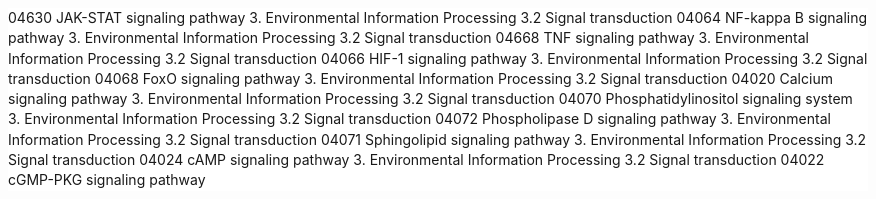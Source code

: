    <td style="text-align:left;"> 04630 </td>
   <td style="text-align:left;"> JAK-STAT signaling pathway </td>
  </tr>
  <tr>
   <td style="text-align:left;"> 3. Environmental Information Processing </td>
   <td style="text-align:left;"> 3.2 Signal transduction </td>
   <td style="text-align:left;"> 04064 </td>
   <td style="text-align:left;"> NF-kappa B signaling pathway </td>
  </tr>
  <tr>
   <td style="text-align:left;"> 3. Environmental Information Processing </td>
   <td style="text-align:left;"> 3.2 Signal transduction </td>
   <td style="text-align:left;"> 04668 </td>
   <td style="text-align:left;"> TNF signaling pathway </td>
  </tr>
  <tr>
   <td style="text-align:left;"> 3. Environmental Information Processing </td>
   <td style="text-align:left;"> 3.2 Signal transduction </td>
   <td style="text-align:left;"> 04066 </td>
   <td style="text-align:left;"> HIF-1 signaling pathway </td>
  </tr>
  <tr>
   <td style="text-align:left;"> 3. Environmental Information Processing </td>
   <td style="text-align:left;"> 3.2 Signal transduction </td>
   <td style="text-align:left;"> 04068 </td>
   <td style="text-align:left;"> FoxO signaling pathway </td>
  </tr>
  <tr>
   <td style="text-align:left;"> 3. Environmental Information Processing </td>
   <td style="text-align:left;"> 3.2 Signal transduction </td>
   <td style="text-align:left;"> 04020 </td>
   <td style="text-align:left;"> Calcium signaling pathway </td>
  </tr>
  <tr>
   <td style="text-align:left;"> 3. Environmental Information Processing </td>
   <td style="text-align:left;"> 3.2 Signal transduction </td>
   <td style="text-align:left;"> 04070 </td>
   <td style="text-align:left;"> Phosphatidylinositol signaling system </td>
  </tr>
  <tr>
   <td style="text-align:left;"> 3. Environmental Information Processing </td>
   <td style="text-align:left;"> 3.2 Signal transduction </td>
   <td style="text-align:left;"> 04072 </td>
   <td style="text-align:left;"> Phospholipase D signaling pathway </td>
  </tr>
  <tr>
   <td style="text-align:left;"> 3. Environmental Information Processing </td>
   <td style="text-align:left;"> 3.2 Signal transduction </td>
   <td style="text-align:left;"> 04071 </td>
   <td style="text-align:left;"> Sphingolipid signaling pathway </td>
  </tr>
  <tr>
   <td style="text-align:left;"> 3. Environmental Information Processing </td>
   <td style="text-align:left;"> 3.2 Signal transduction </td>
   <td style="text-align:left;"> 04024 </td>
   <td style="text-align:left;"> cAMP signaling pathway </td>
  </tr>
  <tr>
   <td style="text-align:left;"> 3. Environmental Information Processing </td>
   <td style="text-align:left;"> 3.2 Signal transduction </td>
   <td style="text-align:left;"> 04022 </td>
   <td style="text-align:left;"> cGMP-PKG signaling pathway </td>
  </tr>
  <tr>